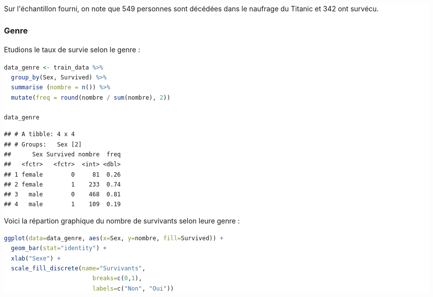 Sur l'échantillon fourni, on note que 549 personnes sont décédées dans le naufrage du Titanic et 342 ont survécu.

### Genre

Etudions le taux de survie selon le genre :

``` r
data_genre <- train_data %>%
  group_by(Sex, Survived) %>%
  summarise (nombre = n()) %>%
  mutate(freq = round(nombre / sum(nombre), 2))

data_genre
```

    ## # A tibble: 4 x 4
    ## # Groups:   Sex [2]
    ##      Sex Survived nombre  freq
    ##   <fctr>   <fctr>  <int> <dbl>
    ## 1 female        0     81  0.26
    ## 2 female        1    233  0.74
    ## 3   male        0    468  0.81
    ## 4   male        1    109  0.19

Voici la répartion graphique du nombre de survivants selon leure genre :

``` r
ggplot(data=data_genre, aes(x=Sex, y=nombre, fill=Survived)) +
  geom_bar(stat="identity") +
  xlab("Sexe") +
  scale_fill_discrete(name="Survivants",
                         breaks=c(0,1),
                         labels=c("Non", "Oui"))
```
